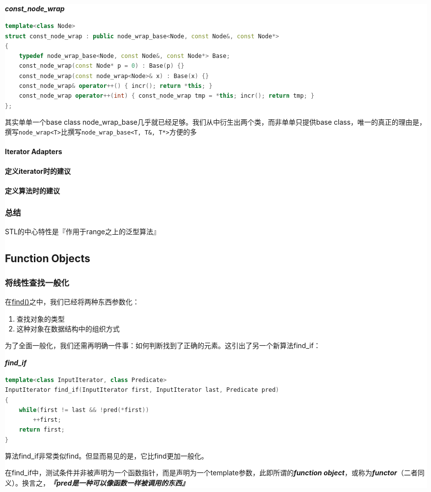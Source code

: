 ***const_node_wrap***<a name="const_node_wrap"></a>

```cpp
template<class Node>
struct const_node_wrap : public node_wrap_base<Node, const Node&, const Node*>
{
	typedef node_wrap_base<Node, const Node&, const Node*> Base;
	const_node_wrap(const Node* p = 0) : Base(p) {}
	const_node_wrap(const node_wrap<Node>& x) : Base(x) {}
	const_node_wrap& operator++() { incr(); return *this; }
	const_node_wrap operator++(int) { const_node_wrap tmp = *this; incr(); return tmp; }
};
```

其实单单一个base class node_wrap_base几乎就已经足够。我们从中衍生出两个类，而非单单只提供base class，唯一的真正的理由是，撰写`node_wrap<T>`比撰写`node_wrap_base<T, T&, T*>`方便的多



#### Iterator Adapters

#### 定义iterator时的建议

#### 定义算法时的建议

### 总结

STL的中心特性是『作用于range之上的泛型算法』



## Function Objects

### 将线性查找一般化

在[find()](#find)之中，我们已经将两种东西参数化：

1. 查找对象的类型
2. 这种对象在数据结构中的组织方式

为了全面一般化，我们还需再明确一件事：如何判断找到了正确的元素。这引出了另一个新算法find_if：

***find_if***<a name="find_if"></a>

```cpp
template<class InputIterator, class Predicate>
InputIterator find_if(InputIterator first, InputIterator last, Predicate pred)
{
    while(first != last && !pred(*first))
        ++first;
    return first;
}
```

算法find_if非常类似find。但显而易见的是，它比find更加一般化。

在find_if中，测试条件并非被声明为一个函数指针，而是声明为一个template参数，此即所谓的***function object***，或称为***functor***（二者同义）。换言之，***『pred是一种可以像函数一样被调用的东西』***
